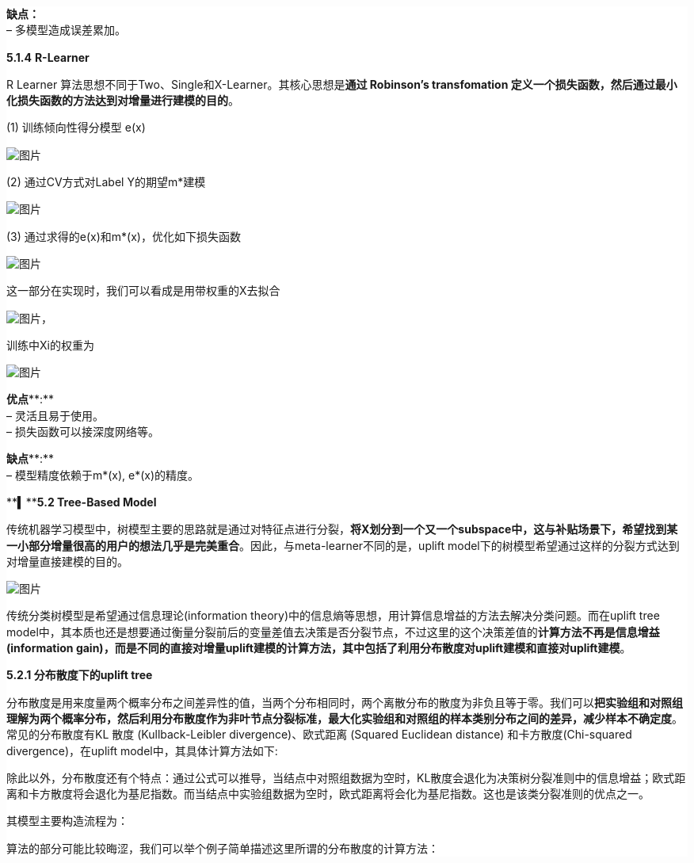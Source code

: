 **缺点：**  
– 多模型造成误差累加。

**5.1.4** **R-Learner**

R Learner 算法思想不同于Two、Single和X-Learner。其核心思想是**通过 Robinson’s transfomation 定义一个损失函数，然后通过最小化损失函数的方法达到对增量进行建模的目的**。

(1) 训练倾向性得分模型 e(x) 

![图片](https://mmbiz.qpic.cn/mmbiz_png/1wBZCGiaYqBE25PDvJrFZkTTgrx50yODOic4ibK0bySane2RjdibPVadxKfnXQlA0QJRPoKKKWUmoV8AM1QAV4icAFA/640?wx_fmt=png&wxfrom=5&wx_lazy=1&wx_co=1)

(2) 通过CV方式对Label Y的期望m\*建模

![图片](https://mmbiz.qpic.cn/mmbiz_png/1wBZCGiaYqBE25PDvJrFZkTTgrx50yODOLEydCeH82SrupmU20BcRz4QmtURYHGILNaNbltXDzOSv2s6ibpHsU7A/640?wx_fmt=png&wxfrom=5&wx_lazy=1&wx_co=1)

(3) 通过求得的e(x)和m\*(x)，优化如下损失函数

![图片](https://mmbiz.qpic.cn/mmbiz_png/1wBZCGiaYqBE25PDvJrFZkTTgrx50yODOsU3QKlCrhoz3D4kInBhlDFZibokAOpdRfYkmj9dnrgNGOZFrGGW1Qmg/640?wx_fmt=png&wxfrom=5&wx_lazy=1&wx_co=1)

这一部分在实现时，我们可以看成是用带权重的X去拟合

![图片](https://mmbiz.qpic.cn/mmbiz_png/1wBZCGiaYqBE25PDvJrFZkTTgrx50yODOOibyLmKdsiaibeoV4zyg7PAmWf3ltoEqQdHhERwv6H28s50HK5cnk05nw/640?wx_fmt=png&wxfrom=5&wx_lazy=1&wx_co=1)，

训练中Xi的权重为

![图片](https://mmbiz.qpic.cn/mmbiz_png/1wBZCGiaYqBE25PDvJrFZkTTgrx50yODONSGHKiaKIRicTxaRsmxFCxeJkv26uMQcibqhSv7lUt2X6hozjosE0l3vw/640?wx_fmt=png&wxfrom=5&wx_lazy=1&wx_co=1)

**优点****:**  
– 灵活且易于使用。  
– 损失函数可以接深度网络等。  

**缺点****:**  
– 模型精度依赖于m\*(x), e\*(x)的精度。

**▍****5.2 Tree-Based Model**

传统机器学习模型中，树模型主要的思路就是通过对特征点进行分裂，**将X划分到一个又一个subspace中，这与补贴场景下，希望找到某一小部分增量很高的用户的想法几乎是完美重合**。因此，与meta-learner不同的是，uplift model下的树模型希望通过这样的分裂方式达到对增量直接建模的目的。

![图片](https://mmbiz.qpic.cn/mmbiz_png/1wBZCGiaYqBE25PDvJrFZkTTgrx50yODO5BofJZjqWWA92HfsMgm9SAs7hFSkhW2bfVKlUpKjRlFqHdQNdq2xbQ/640?wx_fmt=png&wxfrom=5&wx_lazy=1&wx_co=1)

传统分类树模型是希望通过信息理论(information theory)中的信息熵等思想，用计算信息增益的方法去解决分类问题。而在uplift tree model中，其本质也还是想要通过衡量分裂前后的变量差值去决策是否分裂节点，不过这里的这个决策差值的**计算方法不再是信息增益(information gain)，而是不同的直接对增量uplift建模的计算方法，其中包括了利用分布散度对uplift建模和直接对uplift建模**。

**5.2.1 分布散度下的uplift tree**

分布散度是用来度量两个概率分布之间差异性的值，当两个分布相同时，两个离散分布的散度为非负且等于零。我们可以**把实验组和对照组理解为两个概率分布，然后利用分布散度作为非叶节点分裂标准，最大化实验组和对照组的样本类别分布之间的差异，减少样本不确定度**。常见的分布散度有KL 散度 (Kullback-Leibler divergence)、欧式距离 (Squared Euclidean distance) 和卡方散度(Chi-squared divergence)，在uplift model中，其具体计算方法如下:

除此以外，分布散度还有个特点：通过公式可以推导，当结点中对照组数据为空时，KL散度会退化为决策树分裂准则中的信息增益；欧式距离和卡方散度将会退化为基尼指数。而当结点中实验组数据为空时，欧式距离将会化为基尼指数。这也是该类分裂准则的优点之一。

其模型主要构造流程为：

算法的部分可能比较晦涩，我们可以举个例子简单描述这里所谓的分布散度的计算方法：
